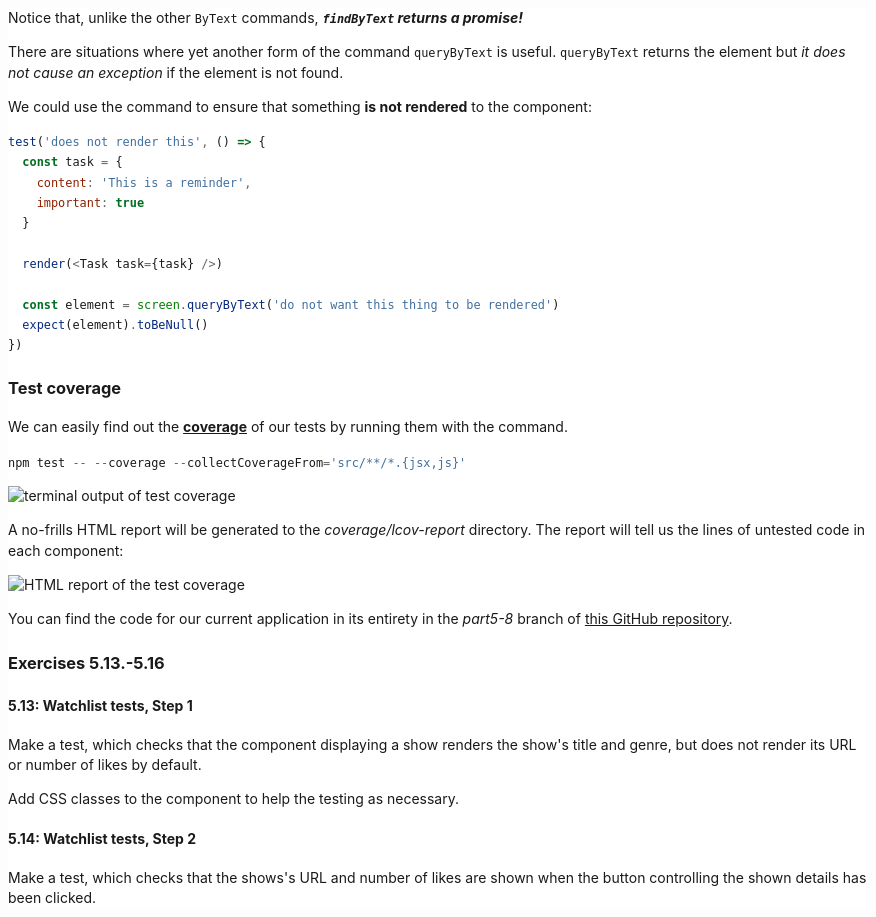 Notice that, unlike the other `ByText` commands, ***`findByText` returns a promise!***

There are situations where yet another form of the command `queryByText` is useful.
`queryByText` returns the element but *it does not cause an exception* if the element is not found.

We could use the command to ensure that something **is not rendered** to the component:

```js
test('does not render this', () => {
  const task = {
    content: 'This is a reminder',
    important: true
  }

  render(<Task task={task} />)

  const element = screen.queryByText('do not want this thing to be rendered')
  expect(element).toBeNull()
})
```

### Test coverage

We can easily find out the [**coverage**](https://jestjs.io/blog/2020/01/21/jest-25#v8-code-coverage) of our tests by running them with the command.

```js
npm test -- --coverage --collectCoverageFrom='src/**/*.{jsx,js}'
```

![terminal output of test coverage](../../images/5/18ea.png)

A no-frills HTML report will be generated to the *coverage/lcov-report* directory.
The report will tell us the lines of untested code in each component:

![HTML report of the test coverage](../../images/5/19ea.png)

You can find the code for our current application in its entirety in the *part5-8* branch of
[this GitHub repository](https://github.com/comp227/part2-tasks/tree/part5-8).
</div>

<div class="tasks">

### Exercises 5.13.-5.16

#### 5.13: Watchlist tests, Step 1

Make a test, which checks that the component displaying a show renders the show's title and genre, but does not render its URL or number of likes by default.

Add CSS classes to the component to help the testing as necessary.

#### 5.14: Watchlist tests, Step 2

Make a test, which checks that the shows's URL and number of likes are shown when the button controlling the shown details has been clicked.
